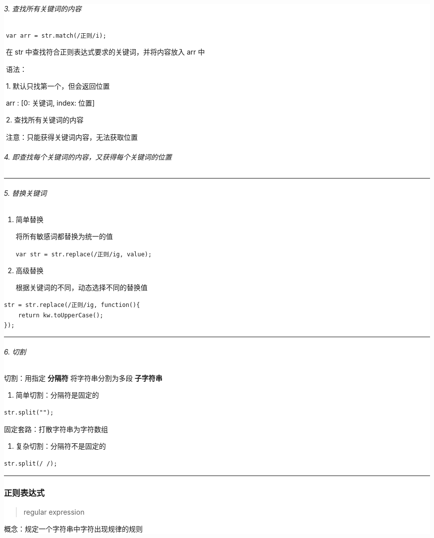 ###### 3. 查找所有关键词的内容

​	`var arr = str.match(/正则/i);`

​	在 str 中查找符合正则表达式要求的关键词，并将内容放入 arr 中

​	语法：

​	1. 默认只找第一个，但会返回位置

​		arr : [0: 关键词, index: 位置]

​	2. 查找所有关键词的内容

​	注意：只能获得关键词内容，无法获取位置

###### 4. 即查找每个关键词的内容，又获得每个关键词的位置

------

###### 5. 替换关键词

1. 简单替换

   将所有敏感词都替换为统一的值

   `var str = str.replace(/正则/ig, value);`

2. 高级替换

   根据关键词的不同，动态选择不同的替换值​

```
str = str.replace(/正则/ig, function(){
    return kw.toUpperCase();
});
```

------

###### 6. 切割

切割：用指定 **分隔符** 将字符串分割为多段 **子字符串**

1. 简单切割：分隔符是固定的

`str.split("");`

固定套路：打散字符串为字符数组

1. 复杂切割：分隔符不是固定的

`str.split(/ /);`

---

### 正则表达式

> regular expression

概念：规定一个字符串中字符出现规律的规则
